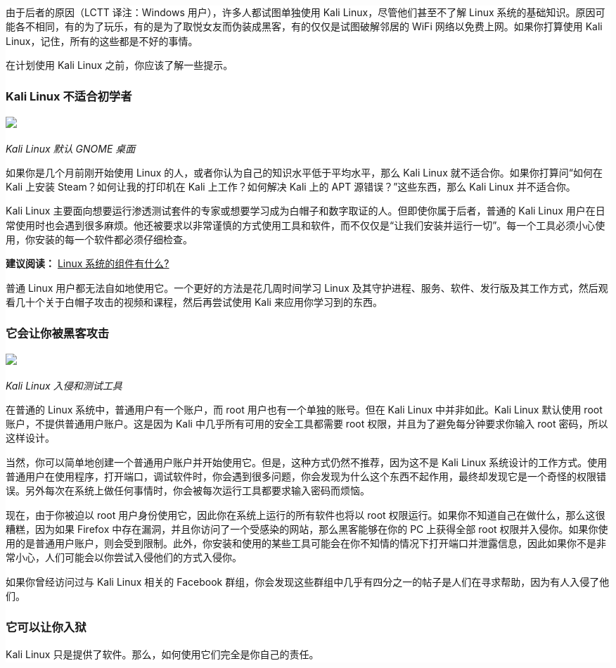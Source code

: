 
由于后者的原因（LCTT 译注：Windows 用户），许多人都试图单独使用 Kali Linux，尽管他们甚至不了解 Linux 系统的基础知识。原因可能各不相同，有的为了玩乐，有的是为了取悦女友而伪装成黑客，有的仅仅是试图破解邻居的 WiFi 网络以免费上网。如果你打算使用 Kali Linux，记住，所有的这些都是不好的事情。


在计划使用 Kali Linux 之前，你应该了解一些提示。


### Kali Linux 不适合初学者


![](/data/attachment/album/201811/05/143454zhurywzc6vkclrh4.png)


*Kali Linux 默认 GNOME 桌面*


如果你是几个月前刚开始使用 Linux 的人，或者你认为自己的知识水平低于平均水平，那么 Kali Linux 就不适合你。如果你打算问“如何在 Kali 上安装 Steam？如何让我的打印机在 Kali 上工作？如何解决 Kali 上的 APT 源错误？”这些东西，那么 Kali Linux 并不适合你。


Kali Linux 主要面向想要运行渗透测试套件的专家或想要学习成为白帽子和数字取证的人。但即使你属于后者，普通的 Kali Linux 用户在日常使用时也会遇到很多麻烦。他还被要求以非常谨慎的方式使用工具和软件，而不仅仅是“让我们安装并运行一切”。每一个工具必须小心使用，你安装的每一个软件都必须仔细检查。


**建议阅读：** [Linux 系统的组件有什么?](https://fosspost.org/articles/what-are-the-components-of-a-linux-distribution)


普通 Linux 用户都无法自如地使用它。一个更好的方法是花几周时间学习 Linux 及其守护进程、服务、软件、发行版及其工作方式，然后观看几十个关于白帽子攻击的视频和课程，然后再尝试使用 Kali 来应用你学习到的东西。


### 它会让你被黑客攻击


![](/data/attachment/album/201811/05/143522d6kn8jik7o6bba6k.png)


*Kali Linux 入侵和测试工具*


在普通的 Linux 系统中，普通用户有一个账户，而 root 用户也有一个单独的账号。但在 Kali Linux 中并非如此。Kali Linux 默认使用 root 账户，不提供普通用户账户。这是因为 Kali 中几乎所有可用的安全工具都需要 root 权限，并且为了避免每分钟要求你输入 root 密码，所以这样设计。


当然，你可以简单地创建一个普通用户账户并开始使用它。但是，这种方式仍然不推荐，因为这不是 Kali Linux 系统设计的工作方式。使用普通用户在使用程序，打开端口，调试软件时，你会遇到很多问题，你会发现为什么这个东西不起作用，最终却发现它是一个奇怪的权限错误。另外每次在系统上做任何事情时，你会被每次运行工具都要求输入密码而烦恼。


现在，由于你被迫以 root 用户身份使用它，因此你在系统上运行的所有软件也将以 root 权限运行。如果你不知道自己在做什么，那么这很糟糕，因为如果 Firefox 中存在漏洞，并且你访问了一个受感染的网站，那么黑客能够在你的 PC 上获得全部 root 权限并入侵你。如果你使用的是普通用户账户，则会受到限制。此外，你安装和使用的某些工具可能会在你不知情的情况下打开端口并泄露信息，因此如果你不是非常小心，人们可能会以你尝试入侵他们的方式入侵你。


如果你曾经访问过与 Kali Linux 相关的 Facebook 群组，你会发现这些群组中几乎有四分之一的帖子是人们在寻求帮助，因为有人入侵了他们。


### 它可以让你入狱


Kali Linux 只是提供了软件。那么，如何使用它们完全是你自己的责任。

